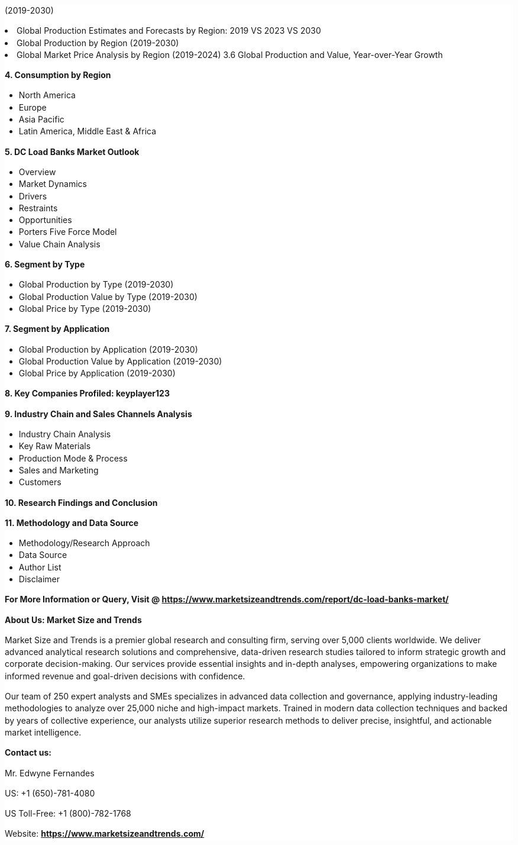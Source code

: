 (2019-2030)</li><li>Global Production Estimates and Forecasts by Region: 2019 VS 2023 VS 2030</li><li>Global Production by Region (2019-2030)</li><li>Global Market Price Analysis by Region (2019-2024) 3.6 Global Production and Value, Year-over-Year Growth</li></ul><p><strong>4. Consumption by Region</strong></p><ul><li>North America</li><li>Europe</li><li>Asia Pacific</li><li>Latin America, Middle East &amp; Africa</li></ul><p><strong>5. DC Load Banks Market Outlook</strong></p><ul><li>Overview</li><li>Market Dynamics</li><li>Drivers</li><li>Restraints</li><li>Opportunities</li><li>Porters Five Force Model</li><li>Value Chain Analysis&nbsp;</li></ul><p><strong>6. Segment by Type</strong></p><ul><li>Global Production by Type (2019-2030)</li><li>Global Production Value by Type (2019-2030)</li><li>Global Price by Type (2019-2030)</li></ul><p><strong>7. Segment by Application</strong></p><ul><li>Global Production by Application (2019-2030)</li><li>Global Production Value by Application (2019-2030)</li><li>Global Price by Application (2019-2030)</li></ul><p><strong>8. Key Companies Profiled: keyplayer123</strong></p><p><strong>9. Industry Chain and Sales Channels Analysis</strong></p><ul><li>Industry Chain Analysis</li><li>Key Raw Materials</li><li>Production Mode &amp; Process</li><li>Sales and Marketing</li><li>Customers</li></ul><p><strong>10. Research Findings and Conclusion</strong></p><p><strong>11. Methodology and Data Source</strong></p><ul><li>Methodology/Research Approach</li><li>Data Source</li><li>Author List</li><li>Disclaimer</li></ul></p><p><strong>For More Information or Query, Visit @ <a href="https://www.marketsizeandtrends.com/report/dc-load-banks-market/">https://www.marketsizeandtrends.com/report/dc-load-banks-market/</a></strong></p><p><strong>About Us: Market Size and Trends</strong></p><p>Market Size and Trends is a premier global research and consulting firm, serving over 5,000 clients worldwide. We deliver advanced analytical research solutions and comprehensive, data-driven research studies tailored to inform strategic growth and corporate decision-making. Our services provide essential insights and in-depth analyses, empowering organizations to make informed revenue and goal-driven decisions with confidence.</p><p>Our team of 250 expert analysts and SMEs specializes in advanced data collection and governance, applying industry-leading methodologies to analyze over 25,000 niche and high-impact markets. Trained in modern data collection techniques and backed by years of collective experience, our analysts utilize superior research methods to deliver precise, insightful, and actionable market intelligence.</p><p><strong>Contact us:</strong></p><p>Mr. Edwyne Fernandes</p><p>US: +1 (650)-781-4080</p><p>US Toll-Free: +1 (800)-782-1768</p><p>Website: <strong><a href="https://www.marketsizeandtrends.com/">https://www.marketsizeandtrends.com/</a></strong></p>
